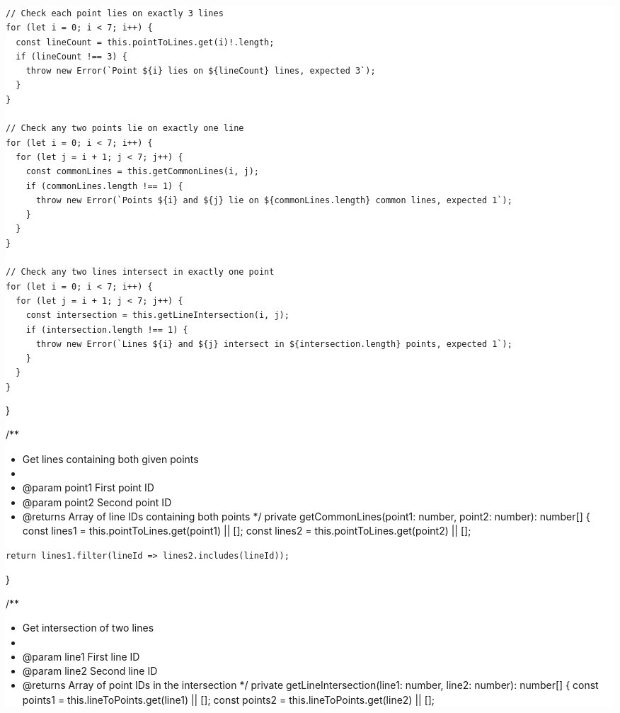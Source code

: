     // Check each point lies on exactly 3 lines
    for (let i = 0; i < 7; i++) {
      const lineCount = this.pointToLines.get(i)!.length;
      if (lineCount !== 3) {
        throw new Error(`Point ${i} lies on ${lineCount} lines, expected 3`);
      }
    }

    // Check any two points lie on exactly one line
    for (let i = 0; i < 7; i++) {
      for (let j = i + 1; j < 7; j++) {
        const commonLines = this.getCommonLines(i, j);
        if (commonLines.length !== 1) {
          throw new Error(`Points ${i} and ${j} lie on ${commonLines.length} common lines, expected 1`);
        }
      }
    }

    // Check any two lines intersect in exactly one point
    for (let i = 0; i < 7; i++) {
      for (let j = i + 1; j < 7; j++) {
        const intersection = this.getLineIntersection(i, j);
        if (intersection.length !== 1) {
          throw new Error(`Lines ${i} and ${j} intersect in ${intersection.length} points, expected 1`);
        }
      }
    }
  }

  /**
   * Get lines containing both given points
   * 
   * @param point1 First point ID
   * @param point2 Second point ID
   * @returns Array of line IDs containing both points
   */
  private getCommonLines(point1: number, point2: number): number[] {
    const lines1 = this.pointToLines.get(point1) || [];
    const lines2 = this.pointToLines.get(point2) || [];
    
    return lines1.filter(lineId => lines2.includes(lineId));
  }

  /**
   * Get intersection of two lines
   * 
   * @param line1 First line ID
   * @param line2 Second line ID
   * @returns Array of point IDs in the intersection
   */
  private getLineIntersection(line1: number, line2: number): number[] {
    const points1 = this.lineToPoints.get(line1) || [];
    const points2 = this.lineToPoints.get(line2) || [];
    